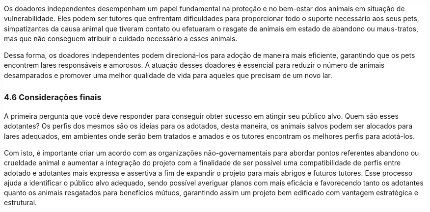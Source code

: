 Os doadores independentes desempenham um papel fundamental na proteção e no bem-estar dos animais em situação de vulnerabilidade. Eles podem ser tutores que enfrentam dificuldades para proporcionar todo o suporte necessário aos seus pets, simpatizantes da causa animal que tiveram contato ou efetuaram o resgate de animais em estado de abandono ou maus-tratos, mas que não conseguem atribuir o cuidado necessário a esses animais.

Dessa forma, os doadores independentes podem direcioná-los para adoção de maneira mais eficiente, garantindo que os pets encontrem lares responsáveis e amorosos. A atuação desses doadores é essencial para reduzir o número de animais desamparados e promover uma melhor qualidade de vida para aqueles que precisam de um novo lar.

### 4.6 Considerações finais
 
A primeira pergunta que você deve responder para conseguir obter sucesso em atingir seu público alvo. Quem são esses adotantes? Os perfis dos mesmos são os ideias para os adotados, desta maneira, os animais salvos podem ser alocados para lares adequados, em ambientes onde serão bem tratados e amados e os tutores encontram os melhores perfis para adotá-los.

Com isto, é importante criar um acordo com as organizações não-governamentais para abordar pontos referentes abandono ou crueldade animal e aumentar a integração do projeto com a finalidade de ser possível uma compatibilidade de perfis entre adotado e adotantes mais expressa e assertiva a fim de expandir o projeto para mais abrigos e futuros tutores. 
Esse processo ajuda a identificar o público alvo adequado, sendo possível averiguar planos com mais eficácia e favorecendo tanto os adotantes quanto os animais resgatados para benefícios mútuos, garantindo assim um projeto bem edificado com vantagem estratégica e estrutural.








